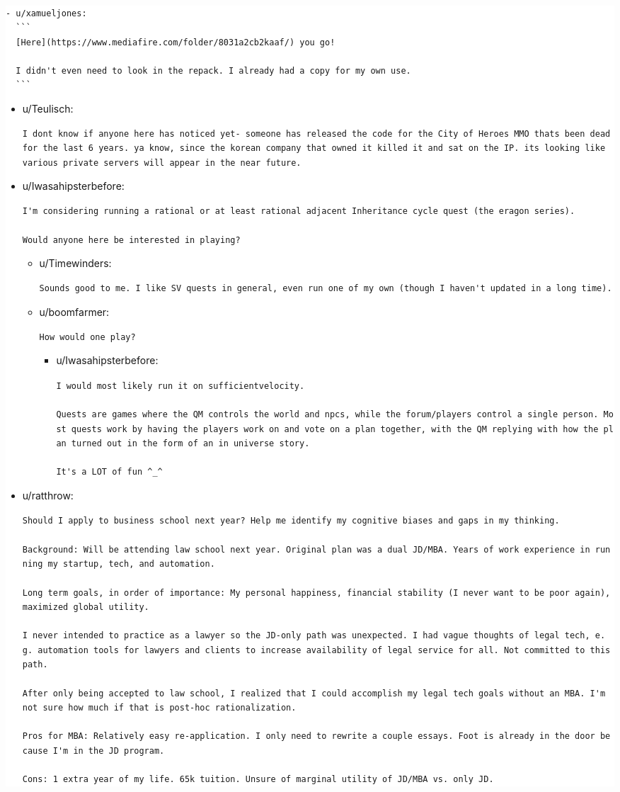     - u/xamueljones:
      ```
      [Here](https://www.mediafire.com/folder/8031a2cb2kaaf/) you go!

      I didn't even need to look in the repack. I already had a copy for my own use.
      ```

- u/Teulisch:
  ```
  I dont know if anyone here has noticed yet- someone has released the code for the City of Heroes MMO thats been dead for the last 6 years. ya know, since the korean company that owned it killed it and sat on the IP. its looking like various private servers will appear in the near future.
  ```

- u/Iwasahipsterbefore:
  ```
  I'm considering running a rational or at least rational adjacent Inheritance cycle quest (the eragon series).

  Would anyone here be interested in playing?
  ```

  - u/Timewinders:
    ```
    Sounds good to me. I like SV quests in general, even run one of my own (though I haven't updated in a long time).
    ```

  - u/boomfarmer:
    ```
    How would one play?
    ```

    - u/Iwasahipsterbefore:
      ```
      I would most likely run it on sufficientvelocity.

      Quests are games where the QM controls the world and npcs, while the forum/players control a single person. Most quests work by having the players work on and vote on a plan together, with the QM replying with how the plan turned out in the form of an in universe story.

      It's a LOT of fun ^_^
      ```

- u/ratthrow:
  ```
  Should I apply to business school next year? Help me identify my cognitive biases and gaps in my thinking.

  Background: Will be attending law school next year. Original plan was a dual JD/MBA. Years of work experience in running my startup, tech, and automation.

  Long term goals, in order of importance: My personal happiness, financial stability (I never want to be poor again), maximized global utility.

  I never intended to practice as a lawyer so the JD-only path was unexpected. I had vague thoughts of legal tech, e.g. automation tools for lawyers and clients to increase availability of legal service for all. Not committed to this path.

  After only being accepted to law school, I realized that I could accomplish my legal tech goals without an MBA. I'm not sure how much if that is post-hoc rationalization.

  Pros for MBA: Relatively easy re-application. I only need to rewrite a couple essays. Foot is already in the door because I'm in the JD program.

  Cons: 1 extra year of my life. 65k tuition. Unsure of marginal utility of JD/MBA vs. only JD.

  ```